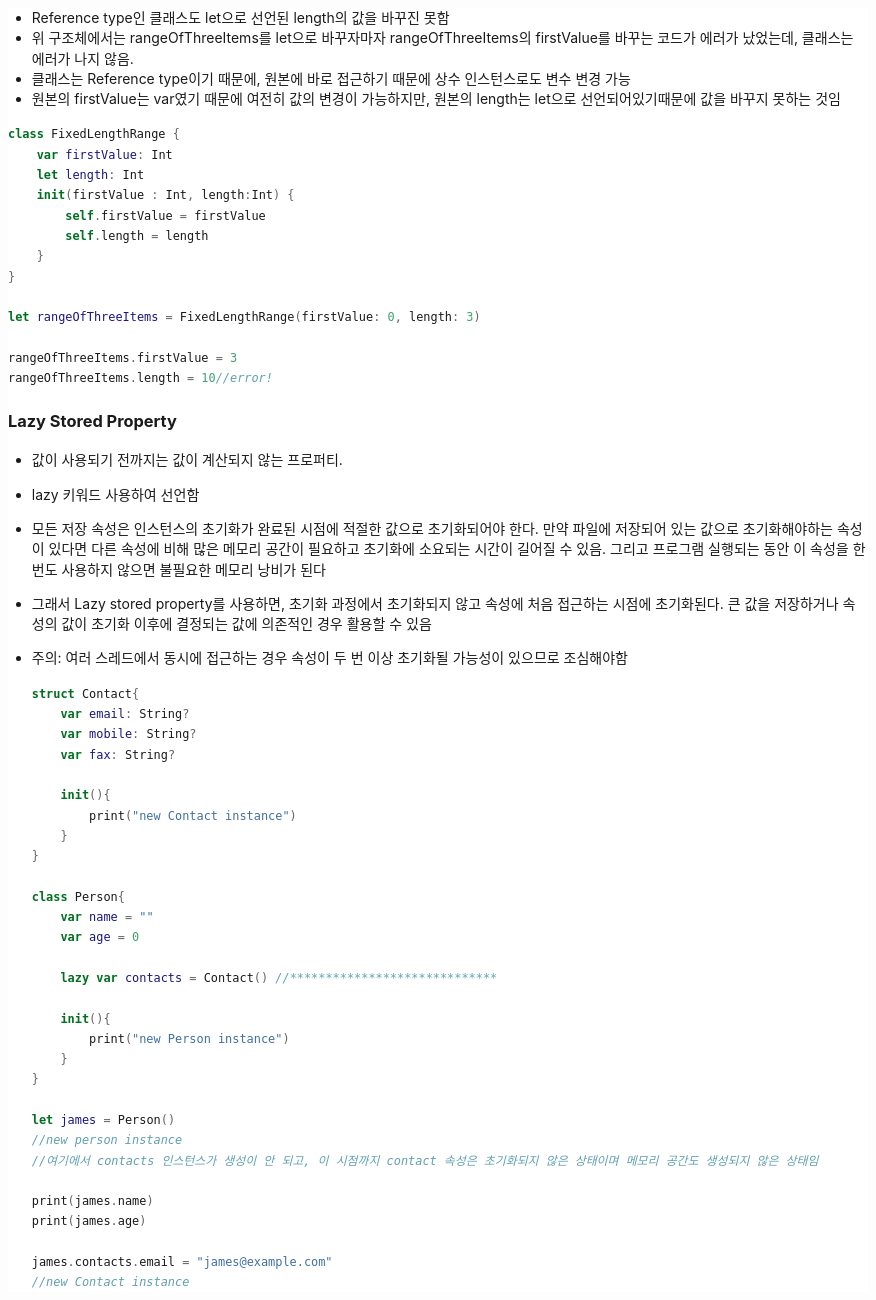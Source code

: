   - Reference type인 클래스도 let으로 선언된 length의 값을 바꾸진 못함
  - 위 구조체에서는 rangeOfThreeItems를 let으로 바꾸자마자 rangeOfThreeItems의 firstValue를 바꾸는 코드가 에러가 났었는데, 클래스는 에러가 나지 않음.
  - 클래스는 Reference type이기 때문에, 원본에 바로 접근하기 때문에 상수 인스턴스로도 변수 변경 가능
  - 원본의 firstValue는 var였기 때문에 여전히 값의 변경이 가능하지만, 원본의 length는 let으로 선언되어있기때문에 값을 바꾸지 못하는 것임

  ```swift
  class FixedLengthRange {
      var firstValue: Int
      let length: Int
      init(firstValue : Int, length:Int) {
          self.firstValue = firstValue
          self.length = length
      }
  }
  
  let rangeOfThreeItems = FixedLengthRange(firstValue: 0, length: 3)
  
  rangeOfThreeItems.firstValue = 3
  rangeOfThreeItems.length = 10//error!
  ```

### Lazy Stored Property

- 값이 사용되기 전까지는 값이 계산되지 않는 프로퍼티.

- lazy 키워드 사용하여 선언함

- 모든 저장 속성은 인스턴스의 초기화가 완료된 시점에 적절한 값으로 초기화되어야 한다. 만약 파일에 저장되어 있는 값으로 초기화해야하는 속성이 있다면 다른 속성에 비해 많은 메모리 공간이 필요하고 초기화에 소요되는 시간이 길어질 수 있음. 그리고 프로그램 실행되는 동안 이 속성을 한 번도 사용하지 않으면 불필요한 메모리 낭비가 된다

- 그래서 Lazy stored property를 사용하면, 초기화 과정에서 초기화되지 않고 속성에 처음 접근하는 시점에 초기화된다. 큰 값을 저장하거나 속성의 값이 초기화 이후에 결정되는 값에 의존적인 경우 활용할 수 있음

- 주의: 여러 스레드에서 동시에 접근하는 경우 속성이 두 번 이상 초기화될 가능성이 있으므로 조심해야함 

  ```swift
  struct Contact{
      var email: String?
      var mobile: String?
      var fax: String?
      
      init(){
          print("new Contact instance")
      }
  }
  
  class Person{
      var name = ""
      var age = 0
      
      lazy var contacts = Contact() //*****************************
      
      init(){
          print("new Person instance")
      }
  }
  
  let james = Person()
  //new person instance
  //여기에서 contacts 인스턴스가 생성이 안 되고, 이 시점까지 contact 속성은 초기화되지 않은 상태이며 메모리 공간도 생성되지 않은 상태임
  
  print(james.name)
  print(james.age)
  
  james.contacts.email = "james@example.com"
  //new Contact instance
  ```
